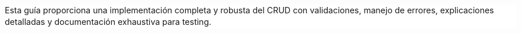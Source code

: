 Esta guía proporciona una implementación completa y robusta del CRUD con validaciones, manejo de errores, explicaciones detalladas y documentación exhaustiva para testing.